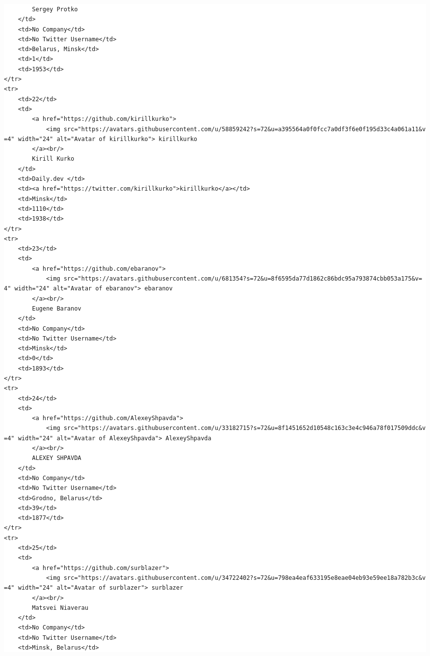 			Sergey Protko
		</td>
		<td>No Company</td>
		<td>No Twitter Username</td>
		<td>Belarus, Minsk</td>
		<td>1</td>
		<td>1953</td>
	</tr>
	<tr>
		<td>22</td>
		<td>
			<a href="https://github.com/kirillkurko">
				<img src="https://avatars.githubusercontent.com/u/58859242?s=72&u=a395564a0f0fcc7a0df3f6e0f195d33c4a061a11&v=4" width="24" alt="Avatar of kirillkurko"> kirillkurko
			</a><br/>
			Kirill Kurko
		</td>
		<td>Daily.dev </td>
		<td><a href="https://twitter.com/kirillkurko">kirillkurko</a></td>
		<td>Minsk</td>
		<td>1110</td>
		<td>1938</td>
	</tr>
	<tr>
		<td>23</td>
		<td>
			<a href="https://github.com/ebaranov">
				<img src="https://avatars.githubusercontent.com/u/681354?s=72&u=8f6595da77d1862c86bdc95a793874cbb053a175&v=4" width="24" alt="Avatar of ebaranov"> ebaranov
			</a><br/>
			Eugene Baranov
		</td>
		<td>No Company</td>
		<td>No Twitter Username</td>
		<td>Minsk</td>
		<td>0</td>
		<td>1893</td>
	</tr>
	<tr>
		<td>24</td>
		<td>
			<a href="https://github.com/AlexeyShpavda">
				<img src="https://avatars.githubusercontent.com/u/33182715?s=72&u=8f1451652d10548c163c3e4c946a78f017509ddc&v=4" width="24" alt="Avatar of AlexeyShpavda"> AlexeyShpavda
			</a><br/>
			ALEXEY SHPAVDA
		</td>
		<td>No Company</td>
		<td>No Twitter Username</td>
		<td>Grodno, Belarus</td>
		<td>39</td>
		<td>1877</td>
	</tr>
	<tr>
		<td>25</td>
		<td>
			<a href="https://github.com/surblazer">
				<img src="https://avatars.githubusercontent.com/u/34722402?s=72&u=798ea4eaf633195e8eae04eb93e59ee18a782b3c&v=4" width="24" alt="Avatar of surblazer"> surblazer
			</a><br/>
			Matsvei Niaverau
		</td>
		<td>No Company</td>
		<td>No Twitter Username</td>
		<td>Minsk, Belarus</td>